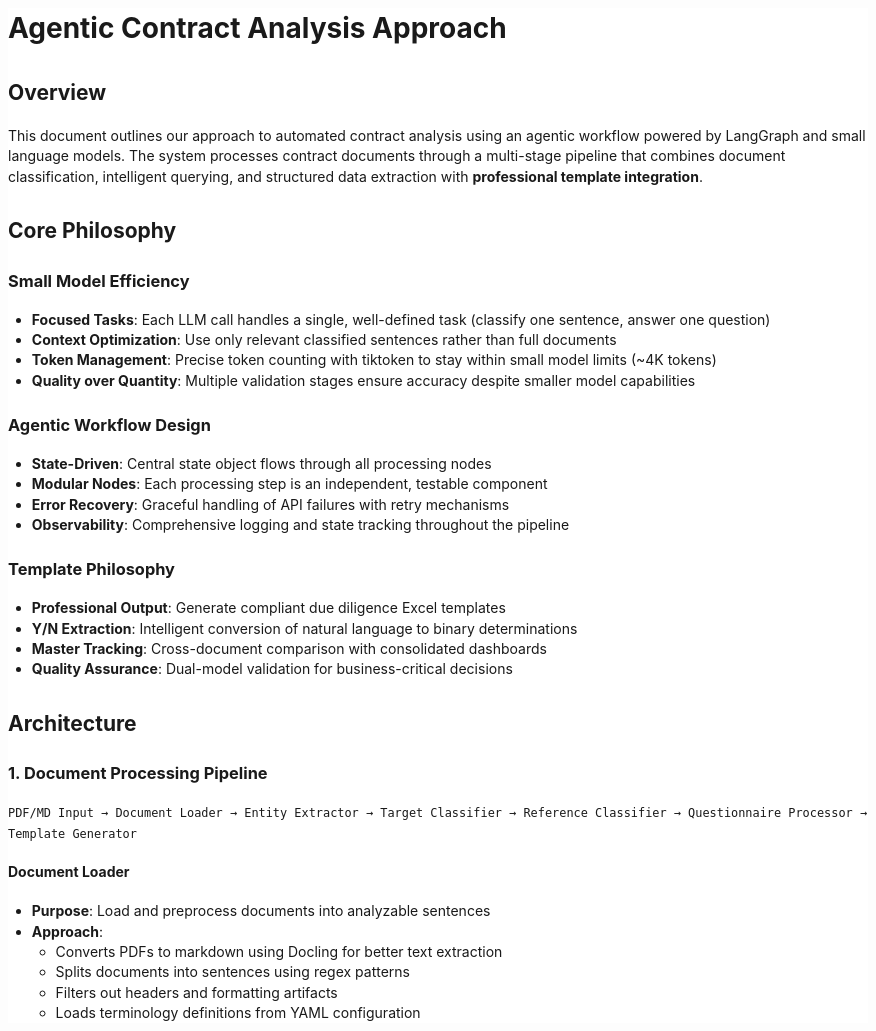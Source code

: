 # Agentic Contract Analysis Approach

## Overview

This document outlines our approach to automated contract analysis using an agentic workflow powered by LangGraph and small language models. The system processes contract documents through a multi-stage pipeline that combines document classification, intelligent querying, and structured data extraction with **professional template integration**.

## Core Philosophy

### Small Model Efficiency
- **Focused Tasks**: Each LLM call handles a single, well-defined task (classify one sentence, answer one question)
- **Context Optimization**: Use only relevant classified sentences rather than full documents
- **Token Management**: Precise token counting with tiktoken to stay within small model limits (~4K tokens)
- **Quality over Quantity**: Multiple validation stages ensure accuracy despite smaller model capabilities

### Agentic Workflow Design
- **State-Driven**: Central state object flows through all processing nodes
- **Modular Nodes**: Each processing step is an independent, testable component
- **Error Recovery**: Graceful handling of API failures with retry mechanisms
- **Observability**: Comprehensive logging and state tracking throughout the pipeline

### Template Philosophy
- **Professional Output**: Generate compliant due diligence Excel templates
- **Y/N Extraction**: Intelligent conversion of natural language to binary determinations
- **Master Tracking**: Cross-document comparison with consolidated dashboards
- **Quality Assurance**: Dual-model validation for business-critical decisions

## Architecture

### 1. Document Processing Pipeline

```
PDF/MD Input → Document Loader → Entity Extractor → Target Classifier → Reference Classifier → Questionnaire Processor → Template Generator
```

#### Document Loader
- **Purpose**: Load and preprocess documents into analyzable sentences
- **Approach**: 
  - Converts PDFs to markdown using Docling for better text extraction
  - Splits documents into sentences using regex patterns
  - Filters out headers and formatting artifacts
  - Loads terminology definitions from YAML configuration
